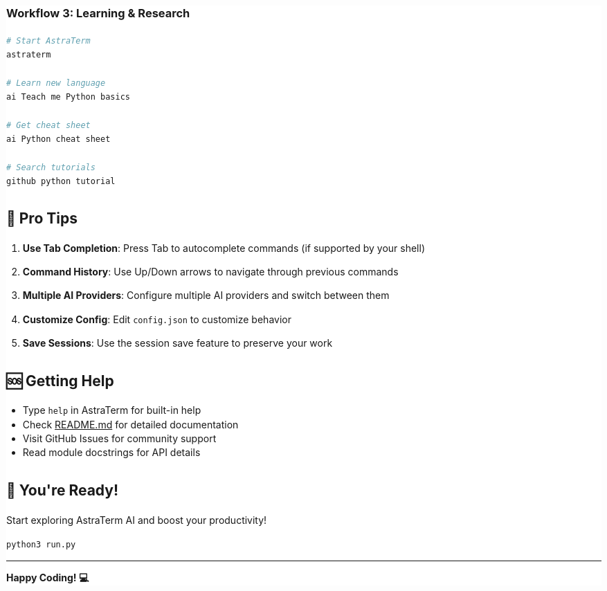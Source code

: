 ### Workflow 3: Learning & Research

```bash
# Start AstraTerm
astraterm

# Learn new language
ai Teach me Python basics

# Get cheat sheet
ai Python cheat sheet

# Search tutorials
github python tutorial
```

## 🌟 Pro Tips

1. **Use Tab Completion**: Press Tab to autocomplete commands (if supported by your shell)

2. **Command History**: Use Up/Down arrows to navigate through previous commands

3. **Multiple AI Providers**: Configure multiple AI providers and switch between them

4. **Customize Config**: Edit `config.json` to customize behavior

5. **Save Sessions**: Use the session save feature to preserve your work

## 🆘 Getting Help

- Type `help` in AstraTerm for built-in help
- Check [README.md](README.md) for detailed documentation
- Visit GitHub Issues for community support
- Read module docstrings for API details

## 🎉 You're Ready!

Start exploring AstraTerm AI and boost your productivity!

```bash
python3 run.py
```

---

**Happy Coding! 💻**
